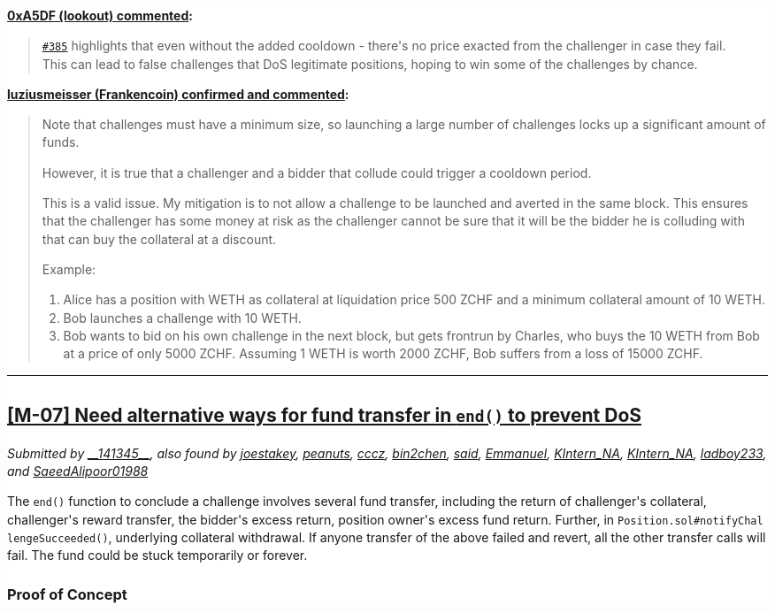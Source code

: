**[0xA5DF (lookout) commented](https://github.com/code-423n4/2023-04-frankencoin-findings/issues/745#issuecomment-1527735821):**
 > [`#385`](https://github.com/code-423n4/2023-04-frankencoin-findings/issues/385) highlights that even without the added cooldown - there's no price exacted from the challenger in case they fail.<br>
> This can lead to false challenges that DoS legitimate positions, hoping to win some of the challenges by chance.

**[luziusmeisser (Frankencoin) confirmed and commented](https://github.com/code-423n4/2023-04-frankencoin-findings/issues/745#issuecomment-1528909605):**
 > Note that challenges must have a minimum size, so launching a large number of challenges locks up a significant amount of funds.
> 
> However, it is true that a challenger and a bidder that collude could trigger a cooldown period.
> 
> This is a valid issue. My mitigation is to not allow a challenge to be launched and averted in the same block. This ensures that the challenger has some money at risk as the challenger cannot be sure that it will be the bidder he is colluding with that can buy the collateral at a discount.
> 
> Example:
> 1. Alice has a position with WETH as collateral at liquidation price 500 ZCHF and a minimum collateral amount of 10 WETH.
> 2. Bob launches a challenge with 10 WETH.
> 3. Bob wants to bid on his own challenge in the next block, but gets frontrun by Charles, who buys the 10 WETH from Bob at a price of only 5000 ZCHF. Assuming 1 WETH is worth 2000 ZCHF, Bob suffers from a loss of 15000 ZCHF.
> 
> 
> 

***

## [[M-07] Need alternative ways for fund transfer in `end()` to prevent DoS](https://github.com/code-423n4/2023-04-frankencoin-findings/issues/680)
*Submitted by [\_\_141345\_\_](https://github.com/code-423n4/2023-04-frankencoin-findings/issues/680), also found by [joestakey](https://github.com/code-423n4/2023-04-frankencoin-findings/issues/974), [peanuts](https://github.com/code-423n4/2023-04-frankencoin-findings/issues/854), [cccz](https://github.com/code-423n4/2023-04-frankencoin-findings/issues/711), [bin2chen](https://github.com/code-423n4/2023-04-frankencoin-findings/issues/675), [said](https://github.com/code-423n4/2023-04-frankencoin-findings/issues/567), [Emmanuel](https://github.com/code-423n4/2023-04-frankencoin-findings/issues/459), [KIntern\_NA](https://github.com/code-423n4/2023-04-frankencoin-findings/issues/444), [KIntern\_NA](https://github.com/code-423n4/2023-04-frankencoin-findings/issues/443), [ladboy233](https://github.com/code-423n4/2023-04-frankencoin-findings/issues/431), and [SaeedAlipoor01988](https://github.com/code-423n4/2023-04-frankencoin-findings/issues/135)*

The `end()` function to conclude a challenge involves several fund transfer, including the return of challenger's collateral, challenger's reward transfer, the bidder's excess return, position owner's excess fund return. Further, in `Position.sol#notifyChallengeSucceeded()`, underlying collateral withdrawal. If anyone transfer of the above failed and revert, all the other transfer calls will fail. The fund could be stuck temporarily or forever.

### Proof of Concept
